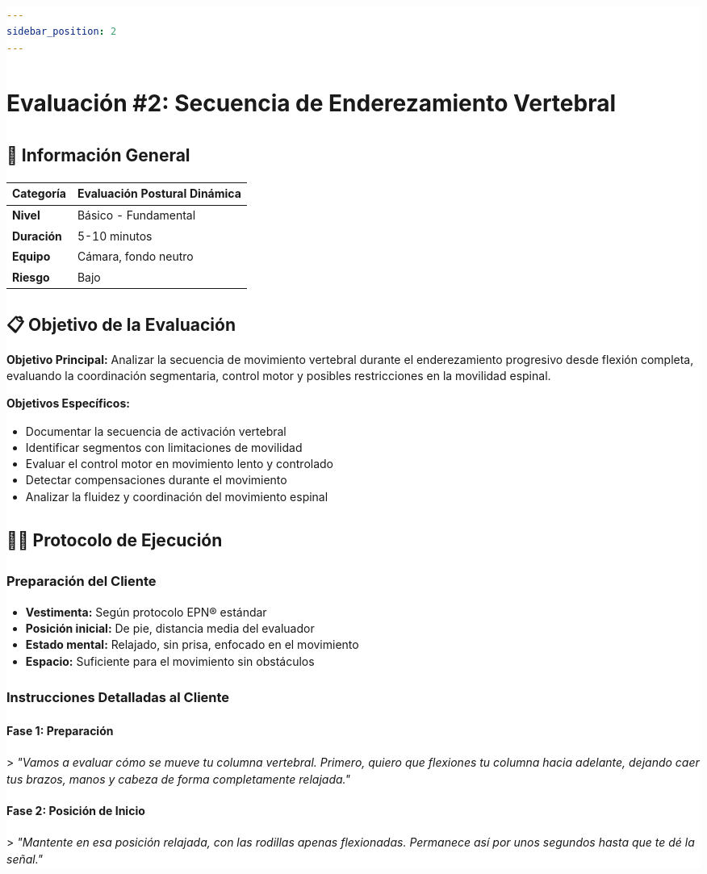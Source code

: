 ```yaml
---
sidebar_position: 2
---
```


# Evaluación #2: Secuencia de Enderezamiento Vertebral

## 🎯 Información General

| **Categoría** | Evaluación Postural Dinámica |
|---|---|
| **Nivel** | Básico - Fundamental |
| **Duración** | 5-10 minutos |
| **Equipo** | Cámara, fondo neutro |
| **Riesgo** | Bajo |

## 📋 Objetivo de la Evaluación

**Objetivo Principal:** Analizar la secuencia de movimiento vertebral durante el enderezamiento progresivo desde flexión completa, evaluando la coordinación segmentaria, control motor y posibles restricciones en la movilidad espinal.

**Objetivos Específicos:**
- Documentar la secuencia de activación vertebral
- Identificar segmentos con limitaciones de movilidad
- Evaluar el control motor en movimiento lento y controlado
- Detectar compensaciones durante el movimiento
- Analizar la fluidez y coordinación del movimiento espinal

## 🏃‍♂️ Protocolo de Ejecución

### **Preparación del Cliente**
- **Vestimenta:** Según protocolo EPN® estándar
- **Posición inicial:** De pie, distancia media del evaluador
- **Estado mental:** Relajado, sin prisa, enfocado en el movimiento
- **Espacio:** Suficiente para el movimiento sin obstáculos

### **Instrucciones Detalladas al Cliente**

#### **Fase 1: Preparación**
&gt; *"Vamos a evaluar cómo se mueve tu columna vertebral. Primero, quiero que flexiones tu columna hacia adelante, dejando caer tus brazos, manos y cabeza de forma completamente relajada."*

#### **Fase 2: Posición de Inicio**
&gt; *"Mantente en esa posición relajada, con las rodillas apenas flexionadas. Permanece así por unos segundos hasta que te dé la señal."*
